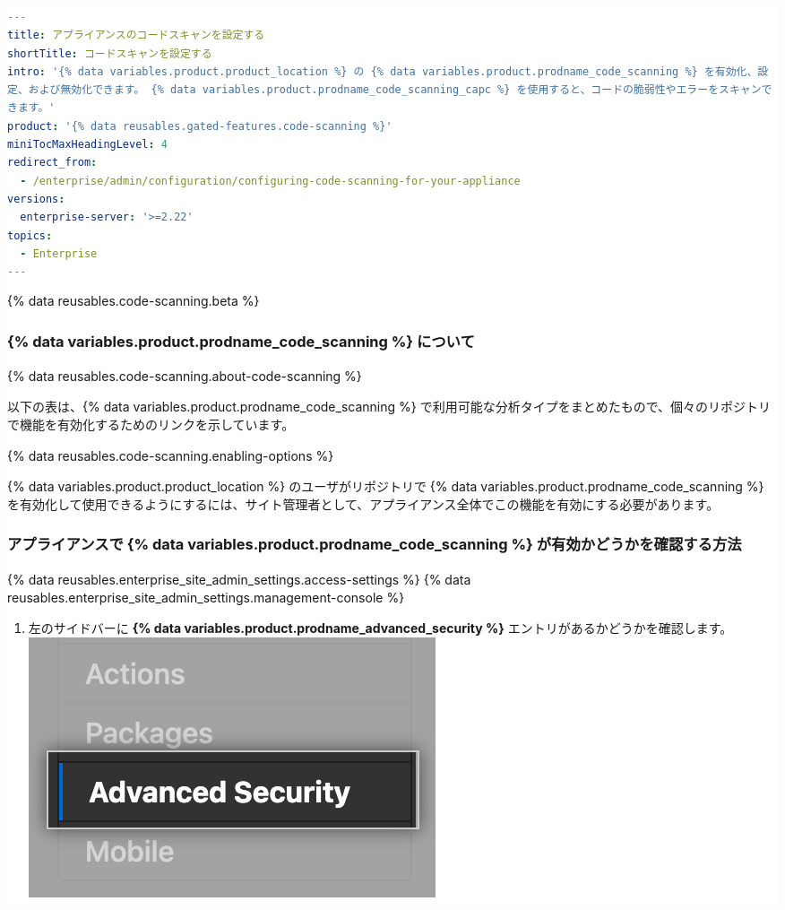 ```yaml
---
title: アプライアンスのコードスキャンを設定する
shortTitle: コードスキャンを設定する
intro: '{% data variables.product.product_location %} の {% data variables.product.prodname_code_scanning %} を有効化、設定、および無効化できます。 {% data variables.product.prodname_code_scanning_capc %} を使用すると、コードの脆弱性やエラーをスキャンできます。'
product: '{% data reusables.gated-features.code-scanning %}'
miniTocMaxHeadingLevel: 4
redirect_from:
  - /enterprise/admin/configuration/configuring-code-scanning-for-your-appliance
versions:
  enterprise-server: '>=2.22'
topics:
  - Enterprise
---
```


{% data reusables.code-scanning.beta %}

### {% data variables.product.prodname_code_scanning %} について

{% data reusables.code-scanning.about-code-scanning %}

以下の表は、{% data variables.product.prodname_code_scanning %} で利用可能な分析タイプをまとめたもので、個々のリポジトリで機能を有効化するためのリンクを示しています。

{% data reusables.code-scanning.enabling-options %}

{% data variables.product.product_location %} のユーザがリポジトリで {% data variables.product.prodname_code_scanning %} を有効化して使用できるようにするには、サイト管理者として、アプライアンス全体でこの機能を有効にする必要があります。

### アプライアンスで {% data variables.product.prodname_code_scanning %} が有効かどうかを確認する方法

{% data reusables.enterprise_site_admin_settings.access-settings %}
{% data reusables.enterprise_site_admin_settings.management-console %}
1. 左のサイドバーに **{% data variables.product.prodname_advanced_security %}** エントリがあるかどうかを確認します。 ![[Advanced Security] サイドバー](/assets/images/enterprise/management-console/sidebar-advanced-security.png)
